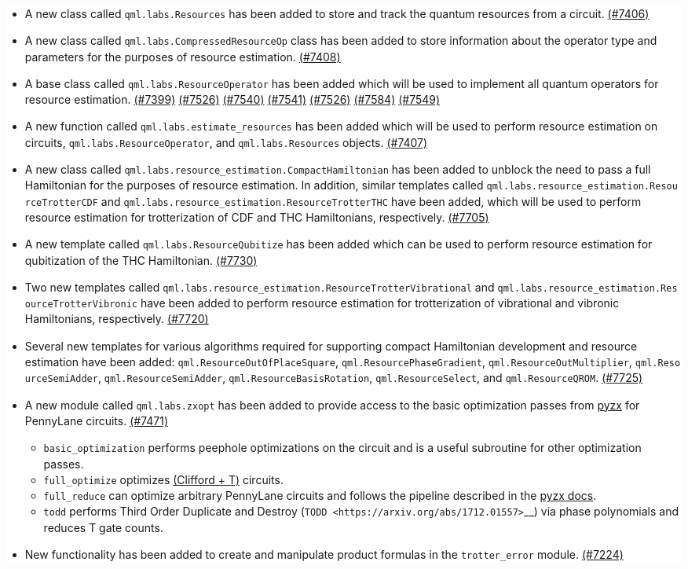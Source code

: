 * A new class called `qml.labs.Resources` has been added to store and track the quantum resources  from a circuit. [(#7406)](https://github.com/PennyLaneAI/pennylane/pull/7406)

* A new class called `qml.labs.CompressedResourceOp` class has been added to store information about  the operator type and parameters for the purposes of resource estimation. [(#7408)](https://github.com/PennyLaneAI/pennylane/pull/7408)

* A base class called `qml.labs.ResourceOperator` has been added which will be used to implement all  quantum operators for resource estimation. [(#7399)](https://github.com/PennyLaneAI/pennylane/pull/7399) [(#7526)](https://github.com/PennyLaneAI/pennylane/pull/7526) [(#7540)](https://github.com/PennyLaneAI/pennylane/pull/7540) [(#7541)](https://github.com/PennyLaneAI/pennylane/pull/7541) [(#7526)](https://github.com/PennyLaneAI/pennylane/pull/7526) [(#7584)](https://github.com/PennyLaneAI/pennylane/pull/7584) [(#7549)](https://github.com/PennyLaneAI/pennylane/pull/7549)

* A new function called `qml.labs.estimate_resources` has been added which will be used to perform  resource estimation on circuits, `qml.labs.ResourceOperator`, and `qml.labs.Resources` objects. [(#7407)](https://github.com/PennyLaneAI/pennylane/pull/7407)

* A new class called `qml.labs.resource_estimation.CompactHamiltonian` has been added to unblock the  need to pass a full Hamiltonian for the purposes of resource estimation. In addition, similar  templates called `qml.labs.resource_estimation.ResourceTrotterCDF` and  `qml.labs.resource_estimation.ResourceTrotterTHC` have been added, which will be used to perform resource estimation for trotterization of CDF and  THC Hamiltonians, respectively. [(#7705)](https://github.com/PennyLaneAI/pennylane/pull/7705)

* A new template called `qml.labs.ResourceQubitize` has been added which can be used to perform  resource estimation for qubitization of the THC Hamiltonian. [(#7730)](https://github.com/PennyLaneAI/pennylane/pull/7730)

* Two new templates called `qml.labs.resource_estimation.ResourceTrotterVibrational` and  `qml.labs.resource_estimation.ResourceTrotterVibronic` have been added to perform resource  estimation for trotterization of vibrational and vibronic Hamiltonians, respectively. [(#7720)](https://github.com/PennyLaneAI/pennylane/pull/7720)

* Several new templates for various algorithms required for supporting compact Hamiltonian  development and resource estimation have been added: `qml.ResourceOutOfPlaceSquare`,  `qml.ResourcePhaseGradient`, `qml.ResourceOutMultiplier`, `qml.ResourceSemiAdder`,  `qml.ResourceSemiAdder`, `qml.ResourceBasisRotation`, `qml.ResourceSelect`, and  `qml.ResourceQROM`. [(#7725)](https://github.com/PennyLaneAI/pennylane/pull/7725)

* A new module called `qml.labs.zxopt` has been added to provide access  to the basic optimization passes from [pyzx](https://pyzx.readthedocs.io/en/latest/) for PennyLane  circuits. [(#7471)](https://github.com/PennyLaneAI/pennylane/pull/7471)

    * `basic_optimization` performs peephole  optimizations on the circuit and is a useful subroutine for other optimization passes.
    * `full_optimize` optimizes  [(Clifford + T)](https://pennylane.ai/compilation/clifford-t-gate-set) circuits.
    * `full_reduce` can optimize arbitrary PennyLane  circuits and follows the pipeline described in the  [pyzx docs](https://pyzx.readthedocs.io/en/latest/simplify.html).
    * `todd` performs Third Order Duplicate and Destroy  (`TODD <https://arxiv.org/abs/1712.01557>`__) via phase polynomials and reduces T gate counts.

* New functionality has been added to create and manipulate product formulas in the `trotter_error`  module. [(#7224)](https://github.com/PennyLaneAI/pennylane/pull/7224)
